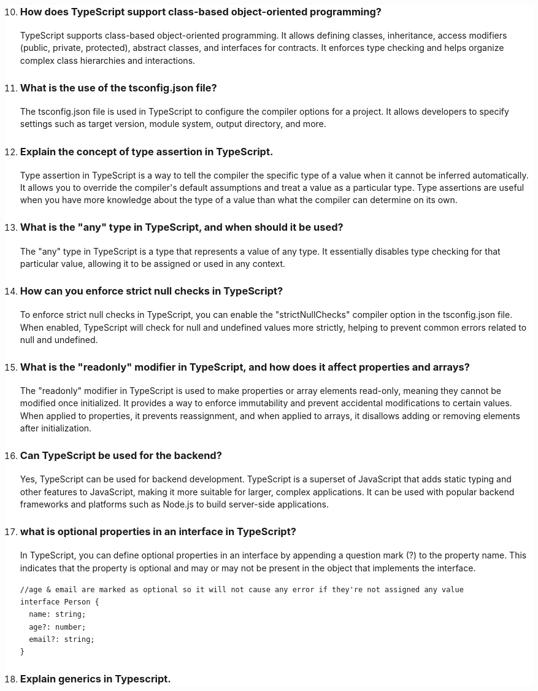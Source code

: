 10. ### How does TypeScript support class-based object-oriented programming?

    TypeScript supports class-based object-oriented programming. It allows defining classes,
    inheritance, access modifiers (public, private, protected), abstract classes, and interfaces for
    contracts. It enforces type checking and helps organize complex class hierarchies and
    interactions.

11. ### What is the use of the tsconfig.json file?

    The tsconfig.json file is used in TypeScript to configure the compiler options for a project. It
    allows developers to specify settings such as target version, module system, output directory,
    and more.

12. ### Explain the concept of type assertion in TypeScript.

    Type assertion in TypeScript is a way to tell the compiler the specific type of a value when it
    cannot be inferred automatically. It allows you to override the compiler's default assumptions
    and treat a value as a particular type. Type assertions are useful when you have more knowledge
    about the type of a value than what the compiler can determine on its own.

13. ### What is the "any" type in TypeScript, and when should it be used?

    The "any" type in TypeScript is a type that represents a value of any type. It essentially
    disables type checking for that particular value, allowing it to be assigned or used in any
    context.

14. ### How can you enforce strict null checks in TypeScript?

    To enforce strict null checks in TypeScript, you can enable the "strictNullChecks" compiler
    option in the tsconfig.json file. When enabled, TypeScript will check for null and undefined
    values more strictly, helping to prevent common errors related to null and undefined.

15. ### What is the "readonly" modifier in TypeScript, and how does it affect properties and arrays?

    The "readonly" modifier in TypeScript is used to make properties or array elements read-only,
    meaning they cannot be modified once initialized. It provides a way to enforce immutability and
    prevent accidental modifications to certain values. When applied to properties, it prevents
    reassignment, and when applied to arrays, it disallows adding or removing elements after
    initialization.

16. ### Can TypeScript be used for the backend?

    Yes, TypeScript can be used for backend development. TypeScript is a superset of JavaScript that
    adds static typing and other features to JavaScript, making it more suitable for larger, complex
    applications. It can be used with popular backend frameworks and platforms such as Node.js to
    build server-side applications.

17. ### what is optional properties in an interface in TypeScript?
    In TypeScript, you can define optional properties in an interface by appending a question mark
    (?) to the property name. This indicates that the property is optional and may or may not be
    present in the object that implements the interface.
    ```
    //age & email are marked as optional so it will not cause any error if they're not assigned any value
    interface Person {
      name: string;
      age?: number;
      email?: string;
    }
    ```
18. ### Explain generics in Typescript.
